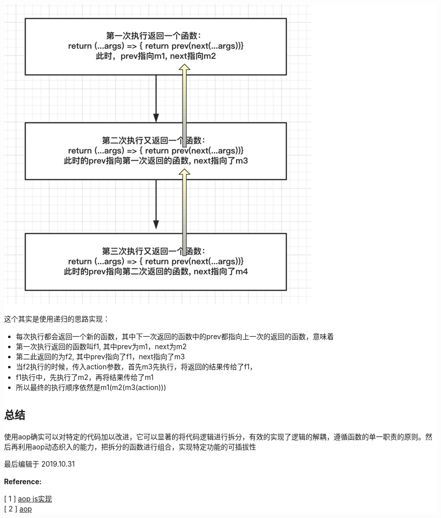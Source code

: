 ![ruduce的执行过程](./images/reduce.jpeg)

这个其实是使用递归的思路实现：
- 每次执行都会返回一个新的函数，其中下一次返回的函数中的prev都指向上一次的返回的函数，意味着
- 第一次执行返回的函数叫f1, 其中prev为m1，next为m2
- 第二此返回的为f2, 其中prev指向了f1，next指向了m3
- 当f2执行的时候，传入action参数，首先m3先执行，将返回的结果传给了f1，
- f1执行中，先执行了m2，再将结果传给了m1
- 所以最终的执行顺序依然是m1(m2(m3(action)))

## 总结
使用aop确实可以对特定的代码加以改进，它可以显著的将代码逻辑进行拆分，有效的实现了逻辑的解耦，遵循函数的单一职责的原则。然后再利用aop动态织入的能力，把拆分的函数进行组合，实现特定功能的可插拔性

最后编辑于 2019.10.31

**Reference:**

[ 1 ] [aop js实现](https://www.cnblogs.com/zoucaitou/p/4179046.html)  
[ 2 ] [aop](https://www.cnblogs.com/zengyuanjun/p/7429968.html)